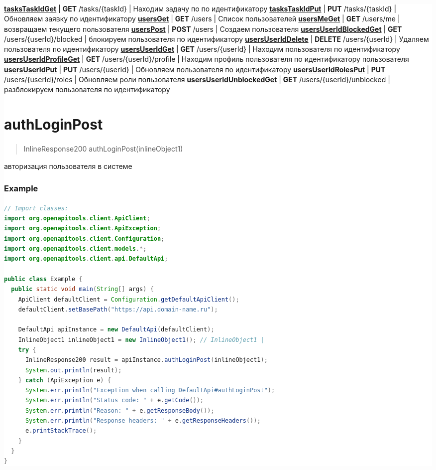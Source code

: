 [**tasksTaskIdGet**](DefaultApi.md#tasksTaskIdGet) | **GET** /tasks/{taskId} | Находим задачу по по идентификатору
[**tasksTaskIdPut**](DefaultApi.md#tasksTaskIdPut) | **PUT** /tasks/{taskId} | Обновляем заявку по идентификатору
[**usersGet**](DefaultApi.md#usersGet) | **GET** /users | Список пользователей
[**usersMeGet**](DefaultApi.md#usersMeGet) | **GET** /users/me | возвращаем текущего пользователя
[**usersPost**](DefaultApi.md#usersPost) | **POST** /users | Создаем пользователя
[**usersUserIdBlockedGet**](DefaultApi.md#usersUserIdBlockedGet) | **GET** /users/{userId}/blocked | блокируем пользователя по идентификатору
[**usersUserIdDelete**](DefaultApi.md#usersUserIdDelete) | **DELETE** /users/{userId} | Удаляем пользователя по идентификатору
[**usersUserIdGet**](DefaultApi.md#usersUserIdGet) | **GET** /users/{userId} | Находим пользователя по идентификатору
[**usersUserIdProfileGet**](DefaultApi.md#usersUserIdProfileGet) | **GET** /users/{userId}/profile | Находим профиль пользователя по идентификатору пользователя
[**usersUserIdPut**](DefaultApi.md#usersUserIdPut) | **PUT** /users/{userId} | Обновляем пользователя по идентификатору
[**usersUserIdRolesPut**](DefaultApi.md#usersUserIdRolesPut) | **PUT** /users/{userId}/roles | Обновляем роли пользователя
[**usersUserIdUnblockedGet**](DefaultApi.md#usersUserIdUnblockedGet) | **GET** /users/{userId}/unblocked | разблокируем пользователя по идентификатору


<a name="authLoginPost"></a>
# **authLoginPost**
> InlineResponse200 authLoginPost(inlineObject1)

авторизация пользователя в системе

### Example
```java
// Import classes:
import org.openapitools.client.ApiClient;
import org.openapitools.client.ApiException;
import org.openapitools.client.Configuration;
import org.openapitools.client.models.*;
import org.openapitools.client.api.DefaultApi;

public class Example {
  public static void main(String[] args) {
    ApiClient defaultClient = Configuration.getDefaultApiClient();
    defaultClient.setBasePath("https://api.domain-name.ru");

    DefaultApi apiInstance = new DefaultApi(defaultClient);
    InlineObject1 inlineObject1 = new InlineObject1(); // InlineObject1 | 
    try {
      InlineResponse200 result = apiInstance.authLoginPost(inlineObject1);
      System.out.println(result);
    } catch (ApiException e) {
      System.err.println("Exception when calling DefaultApi#authLoginPost");
      System.err.println("Status code: " + e.getCode());
      System.err.println("Reason: " + e.getResponseBody());
      System.err.println("Response headers: " + e.getResponseHeaders());
      e.printStackTrace();
    }
  }
}
```
